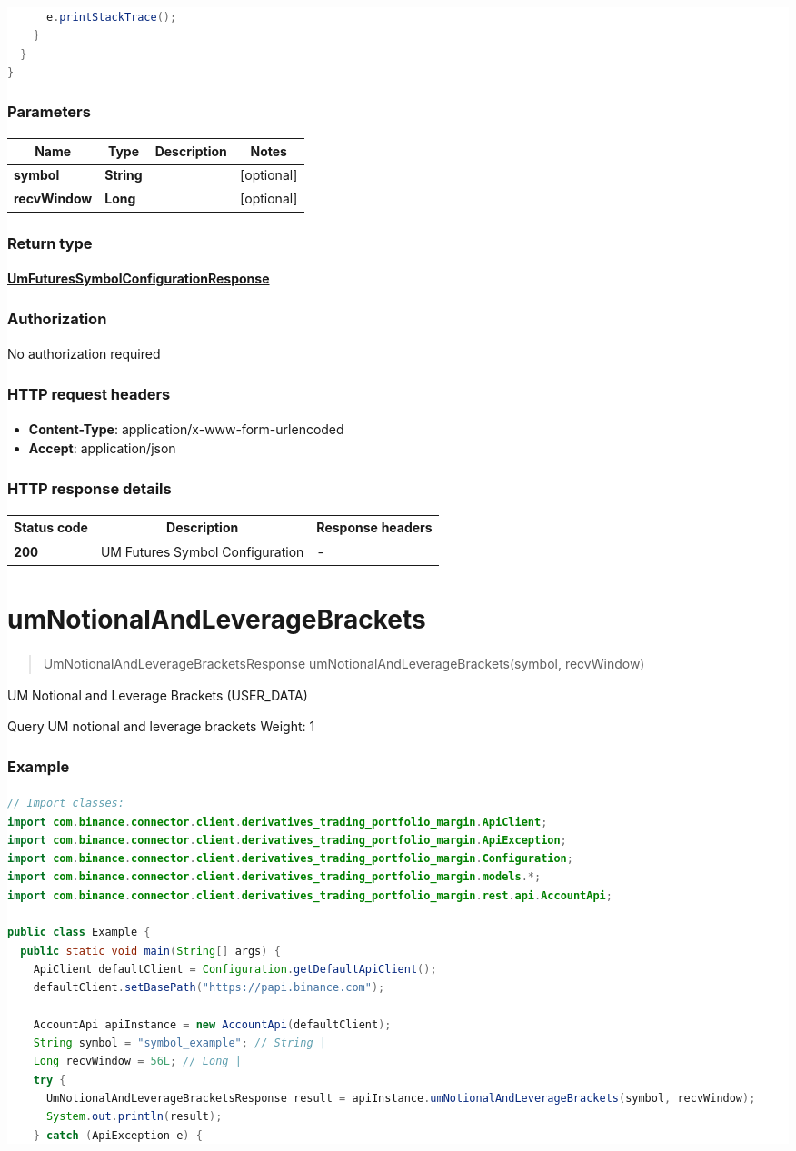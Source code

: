 ```java
      e.printStackTrace();
    }
  }
}
```

### Parameters

| Name | Type | Description  | Notes |
|------------- | ------------- | ------------- | -------------|
| **symbol** | **String**|  | [optional] |
| **recvWindow** | **Long**|  | [optional] |

### Return type

[**UmFuturesSymbolConfigurationResponse**](UmFuturesSymbolConfigurationResponse.md)

### Authorization

No authorization required

### HTTP request headers

 - **Content-Type**: application/x-www-form-urlencoded
 - **Accept**: application/json

### HTTP response details
| Status code | Description | Response headers |
|-------------|-------------|------------------|
| **200** | UM Futures Symbol Configuration |  -  |

<a id="umNotionalAndLeverageBrackets"></a>
# **umNotionalAndLeverageBrackets**
> UmNotionalAndLeverageBracketsResponse umNotionalAndLeverageBrackets(symbol, recvWindow)

UM Notional and Leverage Brackets (USER_DATA)

Query UM notional and leverage brackets  Weight: 1

### Example
```java
// Import classes:
import com.binance.connector.client.derivatives_trading_portfolio_margin.ApiClient;
import com.binance.connector.client.derivatives_trading_portfolio_margin.ApiException;
import com.binance.connector.client.derivatives_trading_portfolio_margin.Configuration;
import com.binance.connector.client.derivatives_trading_portfolio_margin.models.*;
import com.binance.connector.client.derivatives_trading_portfolio_margin.rest.api.AccountApi;

public class Example {
  public static void main(String[] args) {
    ApiClient defaultClient = Configuration.getDefaultApiClient();
    defaultClient.setBasePath("https://papi.binance.com");

    AccountApi apiInstance = new AccountApi(defaultClient);
    String symbol = "symbol_example"; // String | 
    Long recvWindow = 56L; // Long | 
    try {
      UmNotionalAndLeverageBracketsResponse result = apiInstance.umNotionalAndLeverageBrackets(symbol, recvWindow);
      System.out.println(result);
    } catch (ApiException e) {
```